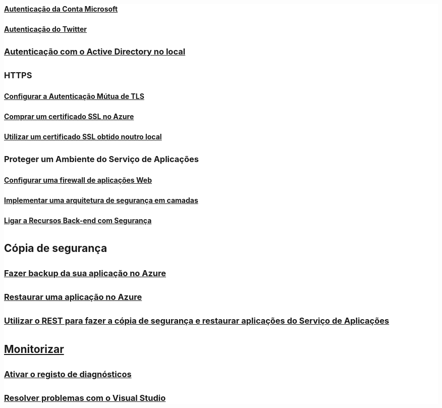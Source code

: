 #### [Autenticação da Conta Microsoft](app-service-mobile-how-to-configure-microsoft-authentication.md)
#### [Autenticação do Twitter](app-service-mobile-how-to-configure-twitter-authentication.md)
### [Autenticação com o Active Directory no local](../app-service-web/web-sites-authentication-authorization.md?toc=%2fazure%2fapp-service-mobile%2ftoc.json)

### HTTPS
#### [Configurar a Autenticação Mútua de TLS](../app-service-web/app-service-web-configure-tls-mutual-auth.md?toc=%2fazure%2fapp-service-mobile%2ftoc.json)
#### [Comprar um certificado SSL no Azure](../app-service-web/web-sites-purchase-ssl-web-site.md?toc=%2fazure%2fapp-service-mobile%2ftoc.json)
#### [Utilizar um certificado SSL obtido noutro local](../app-service-web/web-sites-configure-ssl-certificate.md?toc=%2fazure%2fapp-service-mobile%2ftoc.json)

### Proteger um Ambiente do Serviço de Aplicações
#### [Configurar uma firewall de aplicações Web](../app-service-web/app-service-app-service-environment-web-application-firewall.md?toc=%2fazure%2fapp-service-mobile%2ftoc.json)
#### [Implementar uma arquitetura de segurança em camadas](../app-service-web/app-service-app-service-environment-layered-security.md?toc=%2fazure%2fapp-service-mobile%2ftoc.json)
#### [Ligar a Recursos Back-end com Segurança](../app-service-web/app-service-app-service-environment-securely-connecting-to-backend-resources.md?toc=%2fazure%2fapp-service-mobile%2ftoc.json)

## Cópia de segurança
### [Fazer backup da sua aplicação no Azure](../app-service-web/web-sites-backup.md?toc=%2fazure%2fapp-service-mobile%2ftoc.json)
### [Restaurar uma aplicação no Azure](../app-service-web/web-sites-restore.md?toc=%2fazure%2fapp-service-mobile%2ftoc.json)
### [Utilizar o REST para fazer a cópia de segurança e restaurar aplicações do Serviço de Aplicações](../app-service-web/websites-csm-backup.md?toc=%2fazure%2fapp-service-mobile%2ftoc.json)

## [Monitorizar](../app-service-web/web-sites-monitor.md?toc=%2fazure%2fapp-service-mobile%2ftoc.json)
### [Ativar o registo de diagnósticos](../app-service-web/web-sites-enable-diagnostic-log.md?toc=%2fazure%2fapp-service-mobile%2ftoc.json)
### [Resolver problemas com o Visual Studio](../app-service-web/web-sites-dotnet-troubleshoot-visual-studio.md?toc=%2fazure%2fapp-service-mobile%2ftoc.json)
